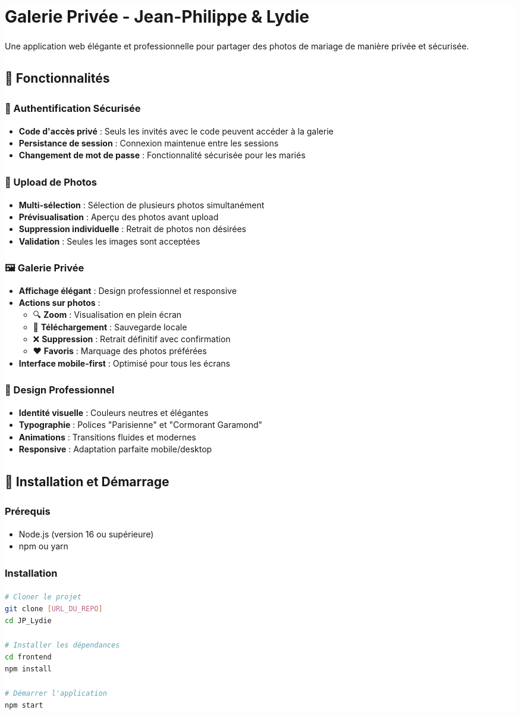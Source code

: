 # Galerie Privée - Jean-Philippe & Lydie

Une application web élégante et professionnelle pour partager des photos de mariage de manière privée et sécurisée.

## 🌟 Fonctionnalités

### 🔐 Authentification Sécurisée
- **Code d'accès privé** : Seuls les invités avec le code peuvent accéder à la galerie
- **Persistance de session** : Connexion maintenue entre les sessions
- **Changement de mot de passe** : Fonctionnalité sécurisée pour les mariés

### 📸 Upload de Photos
- **Multi-sélection** : Sélection de plusieurs photos simultanément
- **Prévisualisation** : Aperçu des photos avant upload
- **Suppression individuelle** : Retrait de photos non désirées
- **Validation** : Seules les images sont acceptées

### 🖼️ Galerie Privée
- **Affichage élégant** : Design professionnel et responsive
- **Actions sur photos** :
  - 🔍 **Zoom** : Visualisation en plein écran
  - 💾 **Téléchargement** : Sauvegarde locale
  - ❌ **Suppression** : Retrait définitif avec confirmation
  - ❤️ **Favoris** : Marquage des photos préférées
- **Interface mobile-first** : Optimisé pour tous les écrans

### 🎨 Design Professionnel
- **Identité visuelle** : Couleurs neutres et élégantes
- **Typographie** : Polices "Parisienne" et "Cormorant Garamond"
- **Animations** : Transitions fluides et modernes
- **Responsive** : Adaptation parfaite mobile/desktop

## 🚀 Installation et Démarrage

### Prérequis
- Node.js (version 16 ou supérieure)
- npm ou yarn

### Installation
```bash
# Cloner le projet
git clone [URL_DU_REPO]
cd JP_Lydie

# Installer les dépendances
cd frontend
npm install

# Démarrer l'application
npm start
```
